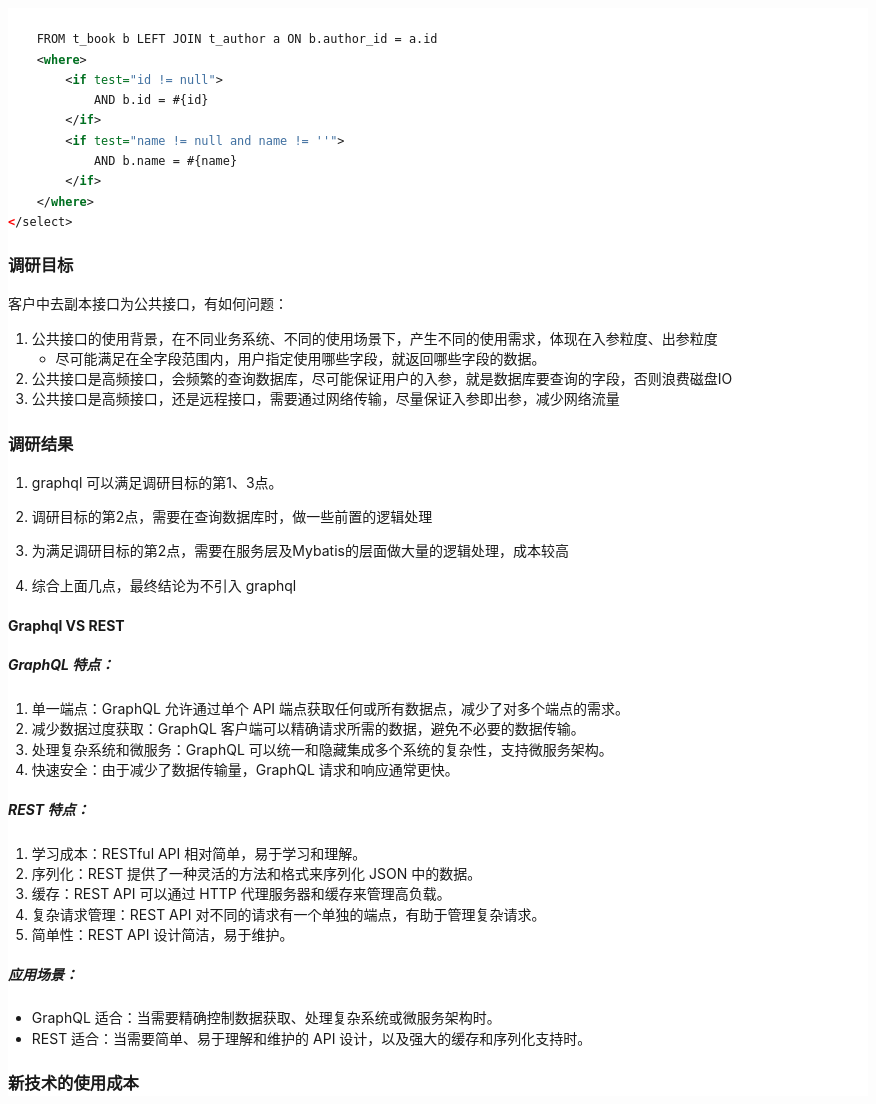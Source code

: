 ```xml
    
    FROM t_book b LEFT JOIN t_author a ON b.author_id = a.id
    <where>
        <if test="id != null">
            AND b.id = #{id}
        </if>
        <if test="name != null and name != ''">
            AND b.name = #{name}
        </if>
    </where>
</select>
```

### 调研目标

客户中去副本接口为公共接口，有如何问题：

1. 公共接口的使用背景，在不同业务系统、不同的使用场景下，产生不同的使用需求，体现在入参粒度、出参粒度
    - 尽可能满足在全字段范围内，用户指定使用哪些字段，就返回哪些字段的数据。
2. 公共接口是高频接口，会频繁的查询数据库，尽可能保证用户的入参，就是数据库要查询的字段，否则浪费磁盘IO
3. 公共接口是高频接口，还是远程接口，需要通过网络传输，尽量保证入参即出参，减少网络流量

### 调研结果

1. graphql 可以满足调研目标的第1、3点。

2. 调研目标的第2点，需要在查询数据库时，做一些前置的逻辑处理
3. 为满足调研目标的第2点，需要在服务层及Mybatis的层面做大量的逻辑处理，成本较高
4. 综合上面几点，最终结论为不引入 graphql

#### Graphql VS REST

##### GraphQL 特点：

1. 单一端点：GraphQL 允许通过单个 API 端点获取任何或所有数据点，减少了对多个端点的需求。
2. 减少数据过度获取：GraphQL 客户端可以精确请求所需的数据，避免不必要的数据传输。
3. 处理复杂系统和微服务：GraphQL 可以统一和隐藏集成多个系统的复杂性，支持微服务架构。
4. 快速安全：由于减少了数据传输量，GraphQL 请求和响应通常更快。

##### REST 特点：

1. 学习成本：RESTful API 相对简单，易于学习和理解。
2. 序列化：REST 提供了一种灵活的方法和格式来序列化 JSON 中的数据。
3. 缓存：REST API 可以通过 HTTP 代理服务器和缓存来管理高负载。
4. 复杂请求管理：REST API 对不同的请求有一个单独的端点，有助于管理复杂请求。
5. 简单性：REST API 设计简洁，易于维护。

##### 应用场景：

- GraphQL 适合：当需要精确控制数据获取、处理复杂系统或微服务架构时。
- REST 适合：当需要简单、易于理解和维护的 API 设计，以及强大的缓存和序列化支持时。

### 新技术的使用成本

